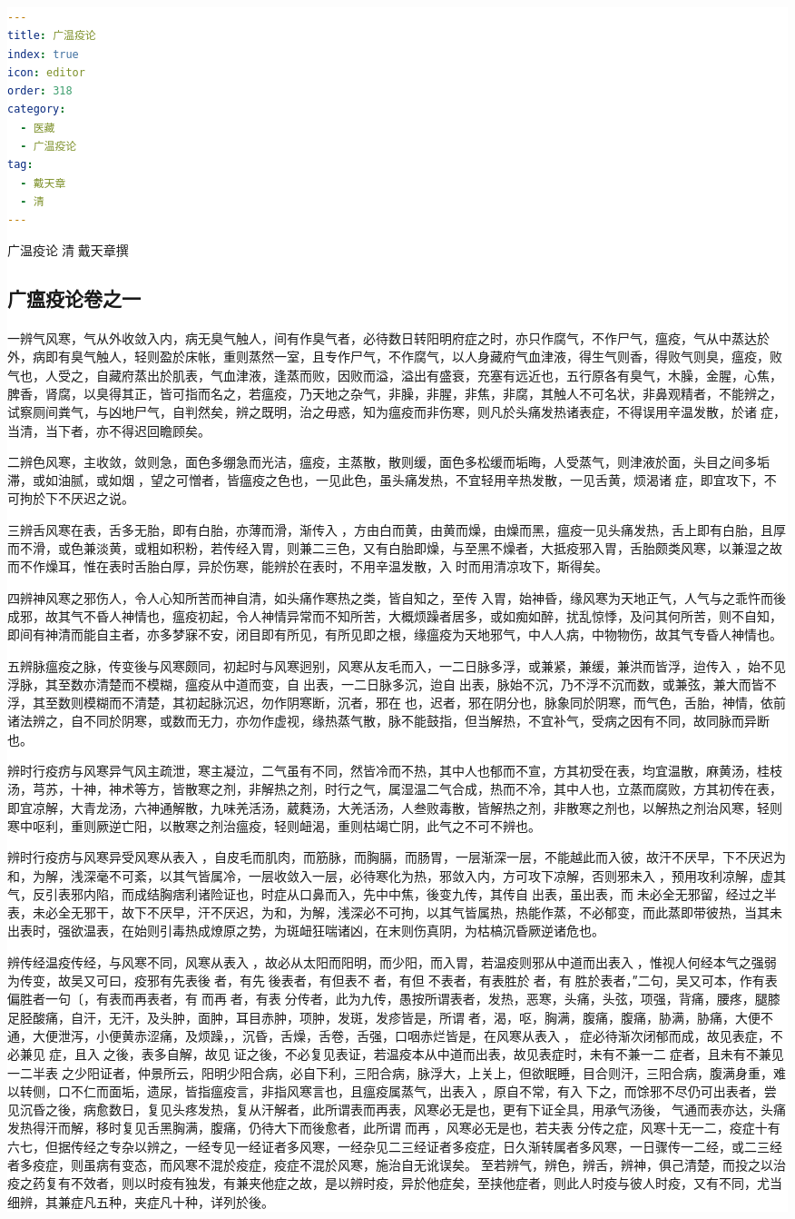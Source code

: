 ```yaml
---
title: 广温疫论
index: true
icon: editor
order: 318
category:
  - 医藏
  - 广温疫论
tag:
  - 戴天章
  - 清
---
```


广温疫论 清 戴天章撰  

## 广瘟疫论卷之一  

一辨气风寒，气从外收敛入内，病无臭气触人，间有作臭气者，必待数日转阳明府症之时，亦只作腐气，不作尸气，瘟疫，气从中蒸达於外，病即有臭气触人，轻则盈於床帐，重则蒸然一室，且专作尸气，不作腐气，以人身藏府气血津液，得生气则香，得败气则臭，瘟疫，败气也，人受之，自藏府蒸出於肌表，气血津液，逢蒸而败，因败而溢，溢出有盛衰，充塞有远近也，五行原各有臭气，木臊，金腥，心焦，脾香，肾腐，以臭得其正，皆可指而名之，若瘟疫，乃天地之杂气，非臊，非腥，非焦，非腐，其触人不可名状，非鼻观精者，不能辨之，试察厕间粪气，与凶地尸气，自判然矣，辨之既明，治之毋惑，知为瘟疫而非伤寒，则凡於头痛发热诸表症，不得误用辛温发散，於诸  症，当清，当下者，亦不得迟回瞻顾矣。  

二辨色风寒，主收敛，敛则急，面色多绷急而光洁，瘟疫，主蒸散，散则缓，面色多松缓而垢晦，人受蒸气，则津液於面，头目之间多垢滞，或如油腻，或如烟  ，望之可憎者，皆瘟疫之色也，一见此色，虽头痛发热，不宜轻用辛热发散，一见舌黄，烦渴诸  症，即宜攻下，不可拘於下不厌迟之说。  

三辨舌风寒在表，舌多无胎，即有白胎，亦薄而滑，渐传入  ，方由白而黄，由黄而燥，由燥而黑，瘟疫一见头痛发热，舌上即有白胎，且厚而不滑，或色兼淡黄，或粗如积粉，若传经入胃，则兼二三色，又有白胎即燥，与至黑不燥者，大抵疫邪入胃，舌胎颇类风寒，以兼湿之故而不作燥耳，惟在表时舌胎白厚，异於伤寒，能辨於在表时，不用辛温发散，入  时而用清凉攻下，斯得矣。  

四辨神风寒之邪伤人，令人心知所苦而神自清，如头痛作寒热之类，皆自知之，至传  入胃，始神昏，缘风寒为天地正气，人气与之乖忤而後成邪，故其气不昏人神情也，瘟疫初起，令人神情异常而不知所苦，大概烦躁者居多，或如痴如醉，扰乱惊悸，及问其何所苦，则不自知，即间有神清而能自主者，亦多梦寐不安，闭目即有所见，有所见即之根，缘瘟疫为天地邪气，中人人病，中物物伤，故其气专昏人神情也。  

五辨脉瘟疫之脉，传变後与风寒颇同，初起时与风寒迥别，风寒从友毛而入，一二日脉多浮，或兼紧，兼缓，兼洪而皆浮，迨传入  ，始不见浮脉，其至数亦清楚而不模糊，瘟疫从中道而变，自  出表，一二日脉多沉，迨自  出表，脉始不沉，乃不浮不沉而数，或兼弦，兼大而皆不浮，其至数则模糊而不清楚，其初起脉沉迟，勿作阴寒断，沉者，邪在  也，迟者，邪在阴分也，脉象同於阴寒，而气色，舌胎，神情，依前诸法辨之，自不同於阴寒，或数而无力，亦勿作虚视，缘热蒸气散，脉不能鼓指，但当解热，不宜补气，受病之因有不同，故同脉而异断也。  

辨时行疫疠与风寒异气风主疏泄，寒主凝泣，二气虽有不同，然皆冷而不热，其中人也郁而不宣，方其初受在表，均宜温散，麻黄汤，桂枝汤，芎苏，十神，神术等方，皆散寒之剂，非解热之剂，时行之气，属湿温二气合成，热而不冷，其中人也，立蒸而腐败，方其初传在表，即宜凉解，大青龙汤，六神通解散，九味羌活汤，葳蕤汤，大羌活汤，人叁败毒散，皆解热之剂，非散寒之剂也，以解热之剂治风寒，轻则寒中呕利，重则厥逆亡阳，以散寒之剂治瘟疫，轻则衄渴，重则枯竭亡阴，此气之不可不辨也。  

辨时行疫疠与风寒异受风寒从表入  ，自皮毛而肌肉，而筋脉，而胸膈，而肠胃，一层渐深一层，不能越此而入彼，故汗不厌早，下不厌迟为和，为解，浅深毫不可紊，以其气皆属冷，一层收敛入一层，必待寒化为热，邪敛入内，方可攻下凉解，否则邪未入  ，预用攻利凉解，虚其  气，反引表邪内陷，而成结胸痞利诸险证也，时症从口鼻而入，先中中焦，後变九传，其传自  出表，虽出表，而  未必全无邪留，经过之半表，未必全无邪干，故下不厌早，汗不厌迟，为和，为解，浅深必不可拘，以其气皆属热，热能作蒸，不必郁变，而此蒸即带彼热，当其未出表时，强欲温表，在始则引毒热成燎原之势，为斑衄狂喘诸凶，在末则伤真阴，为枯槁沉昏厥逆诸危也。  

辨传经温疫传经，与风寒不同，风寒从表入  ，故必从太阳而阳明，而少阳，而入胃，若温疫则邪从中道而出表入  ，惟视人何经本气之强弱为传变，故吴又可曰，疫邪有先表後  者，有先  後表者，有但表不  者，有但  不表者，有表胜於  者，有  胜於表者，”二句，吴又可本，作有表  偏胜者一句〔，有表而再表者，有  而再  者，有表  分传者，此为九传，愚按所谓表者，发热，恶寒，头痛，头弦，项强，背痛，腰疼，腿膝足胫酸痛，自汗，无汗，及头肿，面肿，耳目赤肿，项肿，发斑，发疹皆是，所谓  者，渴，呕，胸满，腹痛，腹痛，胁满，胁痛，大便不通，大便泄泻，小便黄赤涩痛，及烦躁，，沉昏，舌燥，舌卷，舌强，口咽赤烂皆是，在风寒从表入  ，  症必待渐次闭郁而成，故见表症，不必兼见  症，且入  之後，表多自解，故见  证之後，不必复见表证，若温疫本从中道而出表，故见表症时，未有不兼一二  症者，且未有不兼见一二半表  之少阳证者，仲景所云，阳明少阳合病，必自下利，三阳合病，脉浮大，上关上，但欲眠睡，目合则汗，三阳合病，腹满身重，难以转侧，口不仁而面垢，遗尿，皆指瘟疫言，非指风寒言也，且瘟疫属蒸气，出表入  ，原自不常，有入  下之，而馀邪不尽仍可出表者，尝见沉昏之後，病愈数日，复见头疼发热，复从汗解者，此所谓表而再表，风寒必无是也，更有下证全具，用承气汤後，  气通而表亦达，头痛发热得汗而解，移时复见舌黑胸满，腹痛，仍待大下而後愈者，此所谓  而再  ，风寒必无是也，若夫表  分传之症，风寒十无一二，疫症十有六七，但据传经之专杂以辨之，一经专见一经证者多风寒，一经杂见二三经证者多疫症，日久渐转属者多风寒，一日骤传一二经，或二三经者多疫症，则虽病有变态，而风寒不混於疫症，疫症不混於风寒，施治自无讹误矣。
至若辨气，辨色，辨舌，辨神，俱己清楚，而投之以治疫之药复有不效者，则以时疫有独发，有兼夹他症之故，是以辨时疫，异於他症矣，至挟他症者，则此人时疫与彼人时疫，又有不同，尤当细辨，其兼症凡五种，夹症凡十种，详列於後。  
